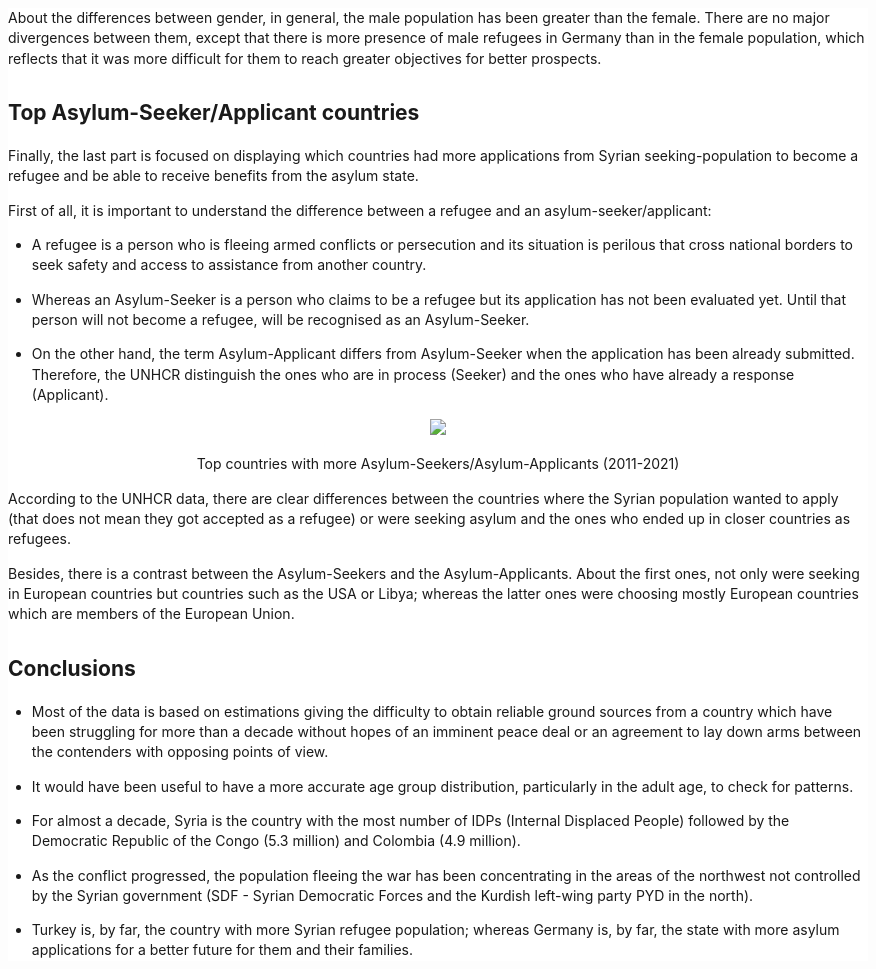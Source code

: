 About the differences between gender, in general, the male population has been greater than the female. There are no major divergences between them, except that there is more presence of male refugees in Germany than in the female population, which reflects that it was more difficult for them to reach greater objectives for better prospects.


## Top Asylum-Seeker/Applicant countries

Finally, the last part is focused on displaying which countries had more applications from Syrian seeking-population to become a refugee and be able to receive benefits from the asylum state.

First of all, it is important to understand the difference between a refugee and an asylum-seeker/applicant:

- A refugee is a person who is fleeing armed conflicts or persecution and its situation is perilous that cross national borders to seek safety and access to assistance from another country. 

- Whereas an Asylum-Seeker is a person who claims to be a refugee but its application has not been evaluated yet. Until that person will not become a refugee, will be recognised as an Asylum-Seeker.

- On the other hand, the term Asylum-Applicant differs from Asylum-Seeker when the application has been already submitted. Therefore, the UNHCR distinguish the ones who are in process (Seeker) and the ones who have already a response (Applicant).

<p align="center"><img src="https://github.com/lluis90badia/projects/blob/main/projects/syria_final_project/images/seekers_applicants.PNG"  height="450"></p>
<p align="center">Top countries with more Asylum-Seekers/Asylum-Applicants (2011-2021)</p>

According to the UNHCR data, there are clear differences between the countries where the Syrian population wanted to apply (that does not mean they got accepted as a refugee) or were seeking asylum and the ones who ended up in closer countries as refugees.

Besides, there is a contrast between the Asylum-Seekers and the Asylum-Applicants. About the first ones, not only were seeking in European countries but countries such as the USA or Libya; whereas the latter ones were choosing mostly European countries which are members of the European Union.

## Conclusions

- Most of the data is based on estimations giving the difficulty to obtain reliable ground sources from a country which have been struggling for more than a decade without hopes of an imminent peace deal or an agreement to lay down arms between the contenders with opposing points of view.

- It would have been useful to have a more accurate age group distribution, particularly in the adult age, to check for patterns.

- For almost a decade, Syria is the country with the most number of IDPs (Internal Displaced People) followed by the Democratic Republic of the Congo (5.3 million) and Colombia (4.9 million).

- As the conflict progressed, the population fleeing the war has been concentrating in the areas of the northwest not controlled by the Syrian government (SDF - Syrian Democratic Forces and the Kurdish left-wing party PYD in the north).

- Turkey is, by far, the country with more Syrian refugee population; whereas Germany is, by far, the state with more asylum applications for a better future for them and their families.
